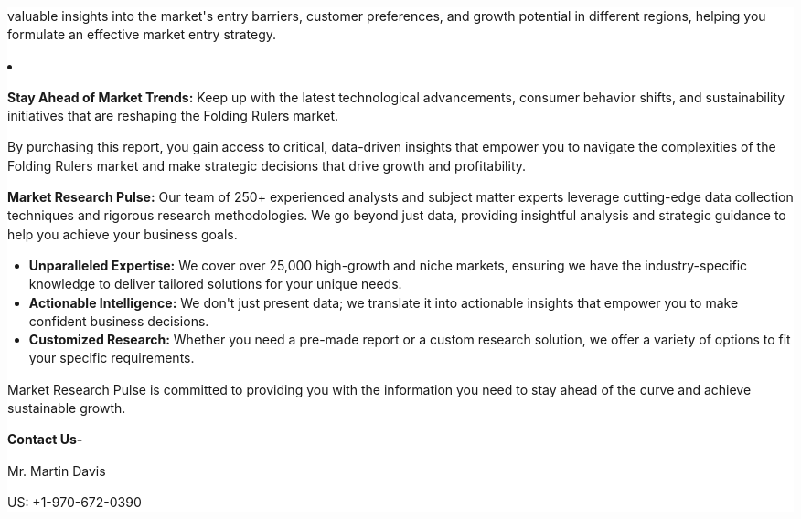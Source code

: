 valuable insights into the market's entry barriers, customer preferences, and growth potential in different regions, helping you formulate an effective market entry strategy.</p></li><li><p><strong>Stay Ahead of Market Trends:</strong> Keep up with the latest technological advancements, consumer behavior shifts, and sustainability initiatives that are reshaping the Folding Rulers market.</p></li></ol><p>By purchasing this report, you gain access to critical, data-driven insights that empower you to navigate the complexities of the Folding Rulers market and make strategic decisions that drive growth and profitability.</p><p><strong>Market Research Pulse:</strong>&nbsp;Our team of 250+ experienced analysts and subject matter experts leverage cutting-edge data collection techniques and rigorous research methodologies. We go beyond just data, providing insightful analysis and strategic guidance to help you achieve your business goals.</p><ul><li><strong>Unparalleled Expertise:</strong>&nbsp;We cover over 25,000 high-growth and niche markets, ensuring we have the industry-specific knowledge to deliver tailored solutions for your unique needs.</li><li><strong>Actionable Intelligence:</strong>&nbsp;We don't just present data; we translate it into actionable insights that empower you to make confident business decisions.</li><li><strong>Customized Research:</strong>&nbsp;Whether you need a pre-made report or a custom research solution, we offer a variety of options to fit your specific requirements.</li></ul><p>Market Research Pulse is committed to providing you with the information you need to stay ahead of the curve and achieve sustainable growth.</p><p><strong>Contact Us-</strong></p><p>Mr. Martin Davis</p><p>US: +1-970-672-0390</p>

